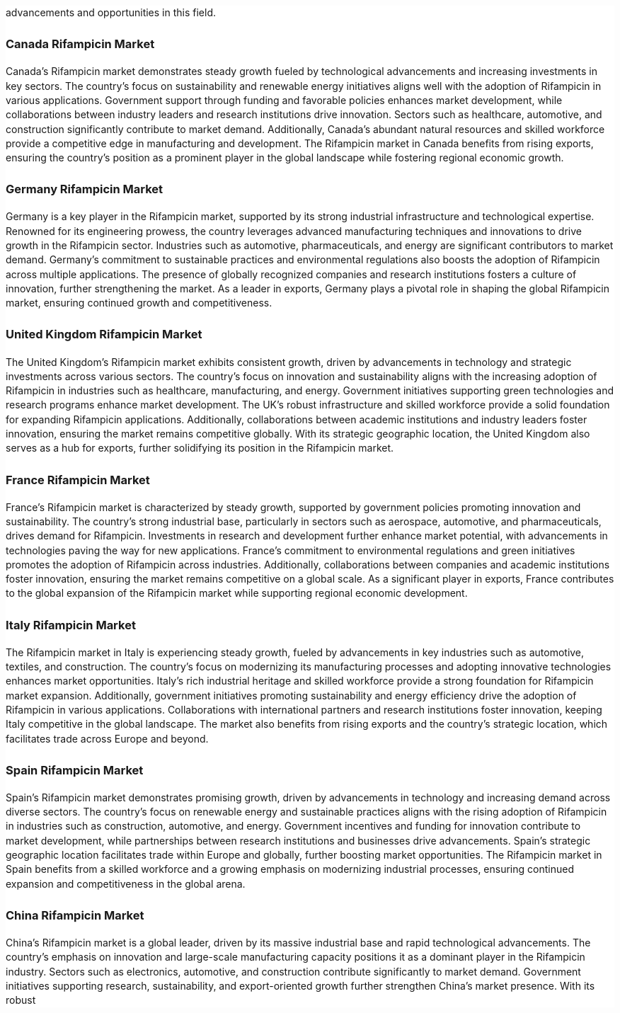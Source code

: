 advancements and opportunities in this field.</p><h3>Canada Rifampicin Market</h3><p>Canada&rsquo;s Rifampicin market demonstrates steady growth fueled by technological advancements and increasing investments in key sectors. The country&rsquo;s focus on sustainability and renewable energy initiatives aligns well with the adoption of Rifampicin in various applications. Government support through funding and favorable policies enhances market development, while collaborations between industry leaders and research institutions drive innovation. Sectors such as healthcare, automotive, and construction significantly contribute to market demand. Additionally, Canada&rsquo;s abundant natural resources and skilled workforce provide a competitive edge in manufacturing and development. The Rifampicin market in Canada benefits from rising exports, ensuring the country&rsquo;s position as a prominent player in the global landscape while fostering regional economic growth.</p><h3>Germany Rifampicin Market</h3><p>Germany is a key player in the Rifampicin market, supported by its strong industrial infrastructure and technological expertise. Renowned for its engineering prowess, the country leverages advanced manufacturing techniques and innovations to drive growth in the Rifampicin sector. Industries such as automotive, pharmaceuticals, and energy are significant contributors to market demand. Germany&rsquo;s commitment to sustainable practices and environmental regulations also boosts the adoption of Rifampicin across multiple applications. The presence of globally recognized companies and research institutions fosters a culture of innovation, further strengthening the market. As a leader in exports, Germany plays a pivotal role in shaping the global Rifampicin market, ensuring continued growth and competitiveness.</p><h3>United Kingdom Rifampicin Market</h3><p>The United Kingdom&rsquo;s Rifampicin market exhibits consistent growth, driven by advancements in technology and strategic investments across various sectors. The country&rsquo;s focus on innovation and sustainability aligns with the increasing adoption of Rifampicin in industries such as healthcare, manufacturing, and energy. Government initiatives supporting green technologies and research programs enhance market development. The UK&rsquo;s robust infrastructure and skilled workforce provide a solid foundation for expanding Rifampicin applications. Additionally, collaborations between academic institutions and industry leaders foster innovation, ensuring the market remains competitive globally. With its strategic geographic location, the United Kingdom also serves as a hub for exports, further solidifying its position in the Rifampicin market.</p><h3>France Rifampicin Market</h3><p>France&rsquo;s Rifampicin market is characterized by steady growth, supported by government policies promoting innovation and sustainability. The country&rsquo;s strong industrial base, particularly in sectors such as aerospace, automotive, and pharmaceuticals, drives demand for Rifampicin. Investments in research and development further enhance market potential, with advancements in technologies paving the way for new applications. France&rsquo;s commitment to environmental regulations and green initiatives promotes the adoption of Rifampicin across industries. Additionally, collaborations between companies and academic institutions foster innovation, ensuring the market remains competitive on a global scale. As a significant player in exports, France contributes to the global expansion of the Rifampicin market while supporting regional economic development.</p><h3>Italy Rifampicin Market</h3><p>The Rifampicin market in Italy is experiencing steady growth, fueled by advancements in key industries such as automotive, textiles, and construction. The country&rsquo;s focus on modernizing its manufacturing processes and adopting innovative technologies enhances market opportunities. Italy&rsquo;s rich industrial heritage and skilled workforce provide a strong foundation for Rifampicin market expansion. Additionally, government initiatives promoting sustainability and energy efficiency drive the adoption of Rifampicin in various applications. Collaborations with international partners and research institutions foster innovation, keeping Italy competitive in the global landscape. The market also benefits from rising exports and the country&rsquo;s strategic location, which facilitates trade across Europe and beyond.</p><h3>Spain Rifampicin Market</h3><p>Spain&rsquo;s Rifampicin market demonstrates promising growth, driven by advancements in technology and increasing demand across diverse sectors. The country&rsquo;s focus on renewable energy and sustainable practices aligns with the rising adoption of Rifampicin in industries such as construction, automotive, and energy. Government incentives and funding for innovation contribute to market development, while partnerships between research institutions and businesses drive advancements. Spain&rsquo;s strategic geographic location facilitates trade within Europe and globally, further boosting market opportunities. The Rifampicin market in Spain benefits from a skilled workforce and a growing emphasis on modernizing industrial processes, ensuring continued expansion and competitiveness in the global arena.</p><h3>China Rifampicin Market</h3><p>China&rsquo;s Rifampicin market is a global leader, driven by its massive industrial base and rapid technological advancements. The country&rsquo;s emphasis on innovation and large-scale manufacturing capacity positions it as a dominant player in the Rifampicin industry. Sectors such as electronics, automotive, and construction contribute significantly to market demand. Government initiatives supporting research, sustainability, and export-oriented growth further strengthen China&rsquo;s market presence. With its robust